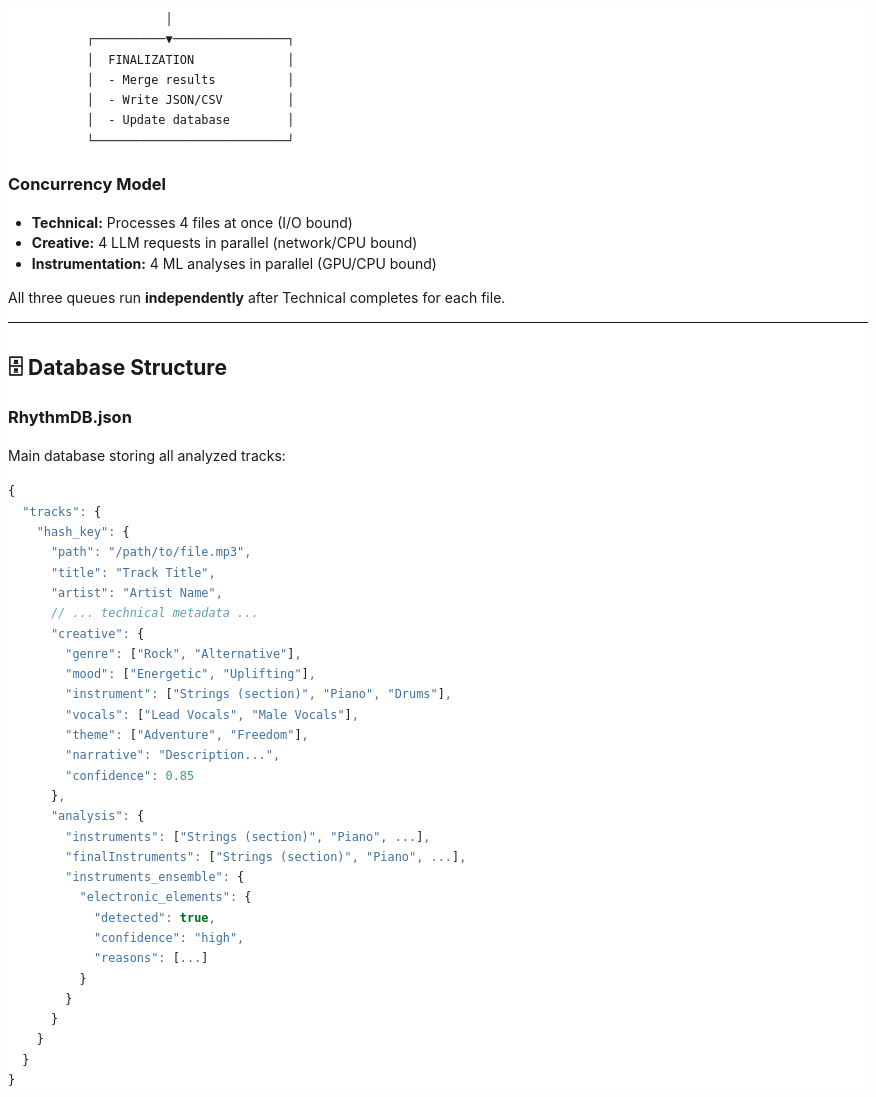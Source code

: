 ```
                      │
           ┌──────────▼────────────────┐
           │  FINALIZATION             │
           │  - Merge results          │
           │  - Write JSON/CSV         │
           │  - Update database        │
           └───────────────────────────┘
```

### **Concurrency Model**

- **Technical:** Processes 4 files at once (I/O bound)
- **Creative:** 4 LLM requests in parallel (network/CPU bound)
- **Instrumentation:** 4 ML analyses in parallel (GPU/CPU bound)

All three queues run **independently** after Technical completes for each file.

---

## 🗄️ Database Structure

### **RhythmDB.json**
Main database storing all analyzed tracks:

```javascript
{
  "tracks": {
    "hash_key": {
      "path": "/path/to/file.mp3",
      "title": "Track Title",
      "artist": "Artist Name",
      // ... technical metadata ...
      "creative": {
        "genre": ["Rock", "Alternative"],
        "mood": ["Energetic", "Uplifting"],
        "instrument": ["Strings (section)", "Piano", "Drums"],
        "vocals": ["Lead Vocals", "Male Vocals"],
        "theme": ["Adventure", "Freedom"],
        "narrative": "Description...",
        "confidence": 0.85
      },
      "analysis": {
        "instruments": ["Strings (section)", "Piano", ...],
        "finalInstruments": ["Strings (section)", "Piano", ...],
        "instruments_ensemble": {
          "electronic_elements": {
            "detected": true,
            "confidence": "high",
            "reasons": [...]
          }
        }
      }
    }
  }
}
```
